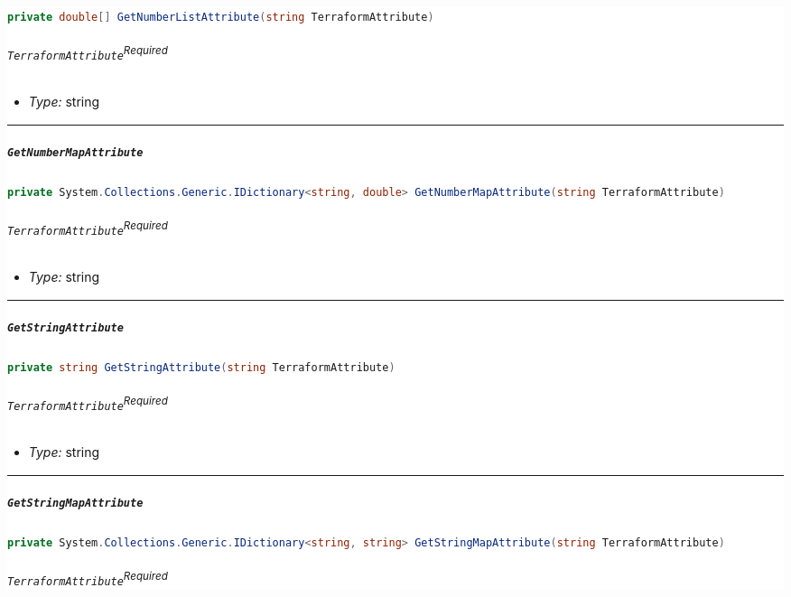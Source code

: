 ```csharp
private double[] GetNumberListAttribute(string TerraformAttribute)
```

###### `TerraformAttribute`<sup>Required</sup> <a name="TerraformAttribute" id="@cdktf/provider-azurerm.lbNatRule.LbNatRuleTimeoutsOutputReference.getNumberListAttribute.parameter.terraformAttribute"></a>

- *Type:* string

---

##### `GetNumberMapAttribute` <a name="GetNumberMapAttribute" id="@cdktf/provider-azurerm.lbNatRule.LbNatRuleTimeoutsOutputReference.getNumberMapAttribute"></a>

```csharp
private System.Collections.Generic.IDictionary<string, double> GetNumberMapAttribute(string TerraformAttribute)
```

###### `TerraformAttribute`<sup>Required</sup> <a name="TerraformAttribute" id="@cdktf/provider-azurerm.lbNatRule.LbNatRuleTimeoutsOutputReference.getNumberMapAttribute.parameter.terraformAttribute"></a>

- *Type:* string

---

##### `GetStringAttribute` <a name="GetStringAttribute" id="@cdktf/provider-azurerm.lbNatRule.LbNatRuleTimeoutsOutputReference.getStringAttribute"></a>

```csharp
private string GetStringAttribute(string TerraformAttribute)
```

###### `TerraformAttribute`<sup>Required</sup> <a name="TerraformAttribute" id="@cdktf/provider-azurerm.lbNatRule.LbNatRuleTimeoutsOutputReference.getStringAttribute.parameter.terraformAttribute"></a>

- *Type:* string

---

##### `GetStringMapAttribute` <a name="GetStringMapAttribute" id="@cdktf/provider-azurerm.lbNatRule.LbNatRuleTimeoutsOutputReference.getStringMapAttribute"></a>

```csharp
private System.Collections.Generic.IDictionary<string, string> GetStringMapAttribute(string TerraformAttribute)
```

###### `TerraformAttribute`<sup>Required</sup> <a name="TerraformAttribute" id="@cdktf/provider-azurerm.lbNatRule.LbNatRuleTimeoutsOutputReference.getStringMapAttribute.parameter.terraformAttribute"></a>
